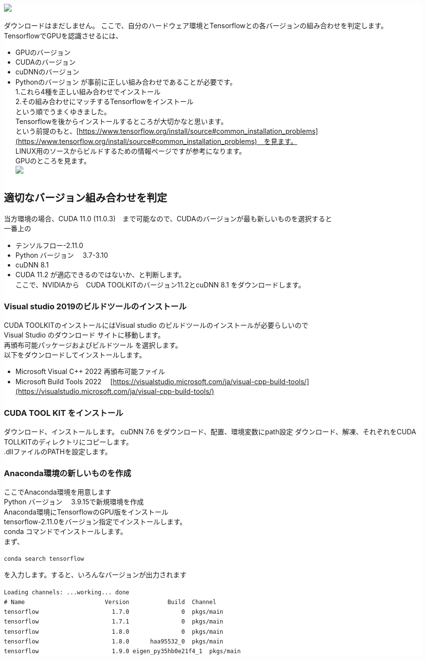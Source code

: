 ![](/images/cudatoolkit1.png)   

ダウンロードはまだしません。
ここで、自分のハードウェア環境とTensorflowとの各バージョンの組み合わせを判定します。  
TensorflowでGPUを認識させるには、  
* GPUのバージョン
* CUDAのバージョン
* cuDNNのバージョン
* Pythonのバージョン
が事前に正しい組み合わせであることが必要です。  
1.これら4種を正しい組み合わせでインストール  
2.その組み合わせにマッチするTensorflowをインストール  
という順でうまくゆきました。  
Tensorflowを後からインストールするところが大切かなと思います。  
という前提のもと、[https://www.tensorflow.org/install/source#common_installation_problems](https://www.tensorflow.org/install/source#common_installation_problems)　を見ます。  
LINUX用のソースからビルドするための情報ページですが参考になります。  
GPUのところを見ます。  
![](/images/gpu1.png)
## 適切なバージョン組み合わせを判定
当方環境の場合、CUDA 11.0 (11.0.3)　まで可能なので、CUDAのバージョンが最も新しいものを選択すると  
一番上の  
* テンソルフロー-2.11.0
* Python バージョン　 3.7-3.10
* cuDNN 8.1
* CUDA 11.2
が適応できるのではないか、と判断します。  
ここで、NVIDIAから　CUDA TOOLKITのバージョン11.2とcuDNN 8.1 をダウンロードします。  
### Visual studio 2019のビルドツールのインストール
CUDA TOOLKITのインストールにはVisual studio のビルドツールのインストールが必要らしいので  
Visual Studio のダウンロード サイトに移動します。  
再頒布可能パッケージおよびビルドツール を選択します。    
以下をダウンロードしてインストールします。  
* Microsoft Visual C++ 2022 再頒布可能ファイル
* Microsoft Build Tools 2022　 [https://visualstudio.microsoft.com/ja/visual-cpp-build-tools/](https://visualstudio.microsoft.com/ja/visual-cpp-build-tools/)

### CUDA TOOL KIT をインストール
ダウンロード、インストールします。 
cuDNN 7.6 をダウンロード、配置、環境変数にpath設定 
ダウンロード、解凍、それぞれをCUDA TOLLKITのディレクトリにコピーします。  
.dllファイルのPATHを設定します。  
### Anaconda環境の新しいものを作成
ここでAnaconda環境を用意します  
Python バージョン　 3.9.15で新規環境を作成  
Anaconda環境にTensorflowのGPU版をインストール   
tensorflow-2.11.0をバージョン指定でインストールします。  
conda コマンドでインストールします。  
まず、  
```
conda search tensorflow
```
を入力します。すると、いろんなバージョンが出力されます
```
Loading channels: ...working... done
# Name                       Version           Build  Channel
tensorflow                     1.7.0               0  pkgs/main
tensorflow                     1.7.1               0  pkgs/main
tensorflow                     1.8.0               0  pkgs/main
tensorflow                     1.8.0      haa95532_0  pkgs/main
tensorflow                     1.9.0 eigen_py35hb0e21f4_1  pkgs/main
```